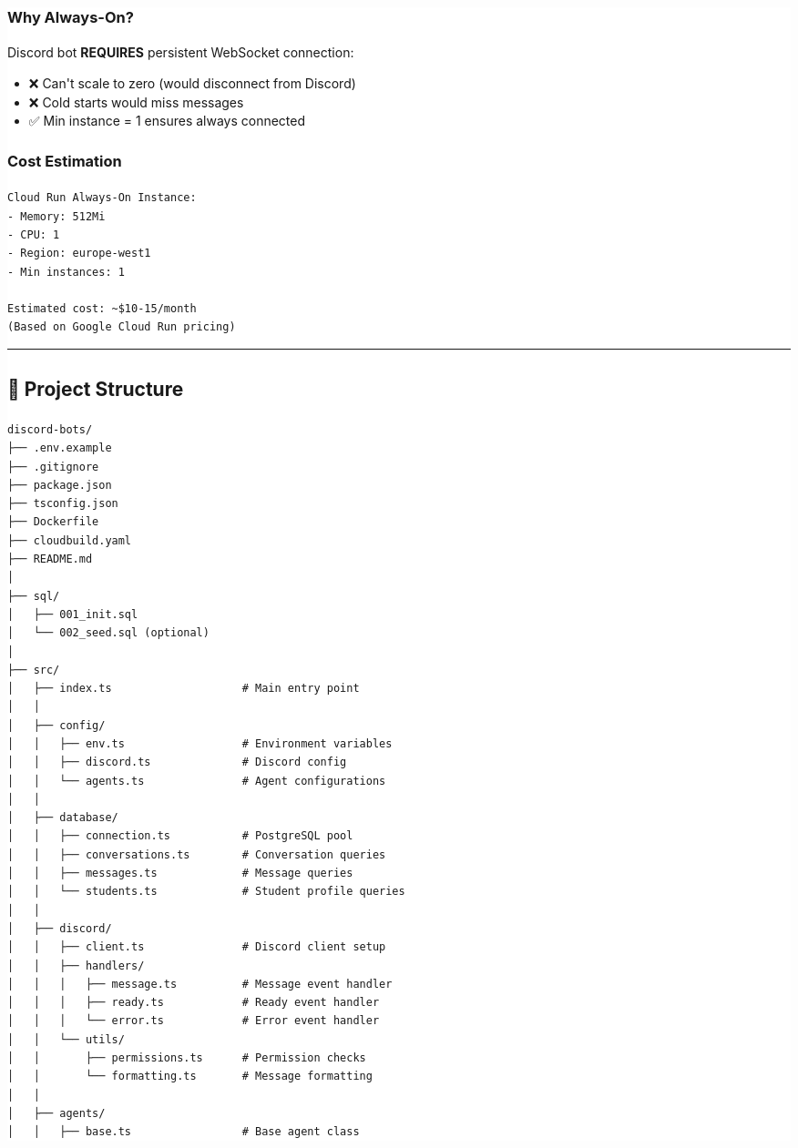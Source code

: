 ### Why Always-On?

Discord bot **REQUIRES** persistent WebSocket connection:
- ❌ Can't scale to zero (would disconnect from Discord)
- ❌ Cold starts would miss messages
- ✅ Min instance = 1 ensures always connected

### Cost Estimation

```
Cloud Run Always-On Instance:
- Memory: 512Mi
- CPU: 1
- Region: europe-west1
- Min instances: 1

Estimated cost: ~$10-15/month
(Based on Google Cloud Run pricing)
```

---

## 📁 Project Structure

```
discord-bots/
├── .env.example
├── .gitignore
├── package.json
├── tsconfig.json
├── Dockerfile
├── cloudbuild.yaml
├── README.md
│
├── sql/
│   ├── 001_init.sql
│   └── 002_seed.sql (optional)
│
├── src/
│   ├── index.ts                    # Main entry point
│   │
│   ├── config/
│   │   ├── env.ts                  # Environment variables
│   │   ├── discord.ts              # Discord config
│   │   └── agents.ts               # Agent configurations
│   │
│   ├── database/
│   │   ├── connection.ts           # PostgreSQL pool
│   │   ├── conversations.ts        # Conversation queries
│   │   ├── messages.ts             # Message queries
│   │   └── students.ts             # Student profile queries
│   │
│   ├── discord/
│   │   ├── client.ts               # Discord client setup
│   │   ├── handlers/
│   │   │   ├── message.ts          # Message event handler
│   │   │   ├── ready.ts            # Ready event handler
│   │   │   └── error.ts            # Error event handler
│   │   └── utils/
│   │       ├── permissions.ts      # Permission checks
│   │       └── formatting.ts       # Message formatting
│   │
│   ├── agents/
│   │   ├── base.ts                 # Base agent class
```